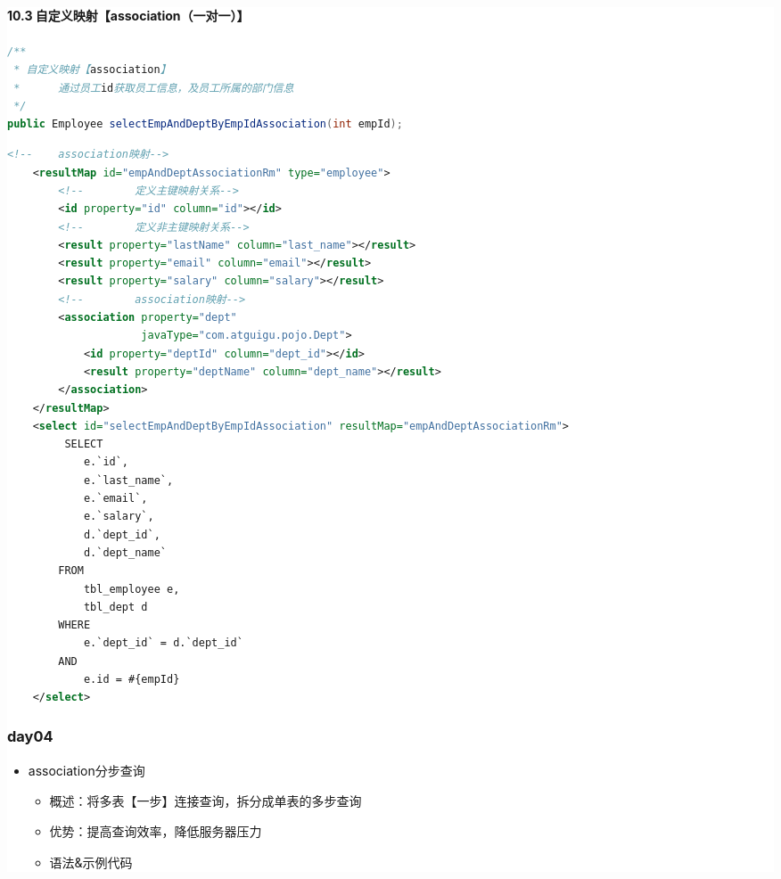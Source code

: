 
#### 10.3 自定义映射【association（一对一）】

```java
/**
 * 自定义映射【association】
 *      通过员工id获取员工信息，及员工所属的部门信息
 */
public Employee selectEmpAndDeptByEmpIdAssociation(int empId);
```

```xml
<!--    association映射-->
    <resultMap id="empAndDeptAssociationRm" type="employee">
        <!--        定义主键映射关系-->
        <id property="id" column="id"></id>
        <!--        定义非主键映射关系-->
        <result property="lastName" column="last_name"></result>
        <result property="email" column="email"></result>
        <result property="salary" column="salary"></result>
        <!--        association映射-->
        <association property="dept"
                     javaType="com.atguigu.pojo.Dept">
            <id property="deptId" column="dept_id"></id>
            <result property="deptName" column="dept_name"></result>
        </association>
    </resultMap>
    <select id="selectEmpAndDeptByEmpIdAssociation" resultMap="empAndDeptAssociationRm">
         SELECT
            e.`id`,
            e.`last_name`,
            e.`email`,
            e.`salary`,
            d.`dept_id`,
            d.`dept_name`
        FROM
            tbl_employee e,
            tbl_dept d
        WHERE
            e.`dept_id` = d.`dept_id`
        AND
            e.id = #{empId}
    </select>
```

### day04

- association分步查询

  - 概述：将多表【一步】连接查询，拆分成单表的多步查询

  - 优势：提高查询效率，降低服务器压力

  - 语法&示例代码
